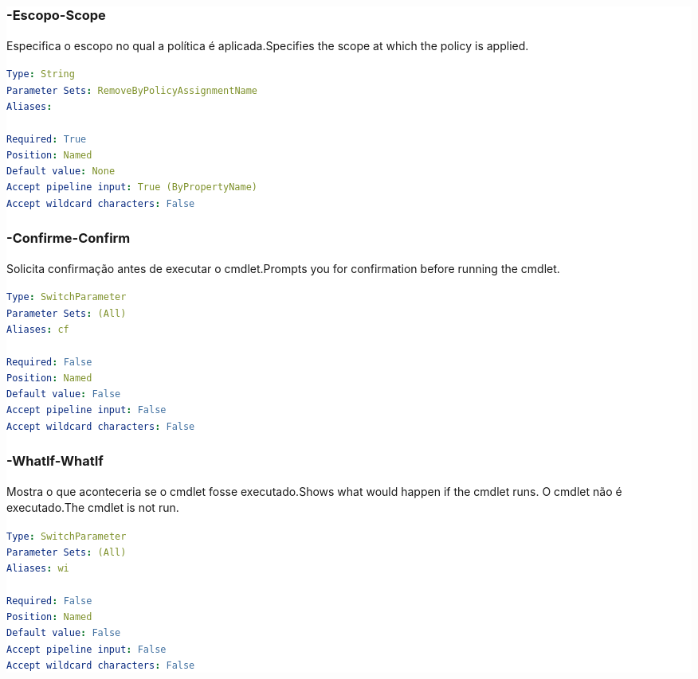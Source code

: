 ### <span data-ttu-id="eeb37-143">-Escopo</span><span class="sxs-lookup"><span data-stu-id="eeb37-143">-Scope</span></span>
<span data-ttu-id="eeb37-144">Especifica o escopo no qual a política é aplicada.</span><span class="sxs-lookup"><span data-stu-id="eeb37-144">Specifies the scope at which the policy is applied.</span></span>

```yaml
Type: String
Parameter Sets: RemoveByPolicyAssignmentName
Aliases:

Required: True
Position: Named
Default value: None
Accept pipeline input: True (ByPropertyName)
Accept wildcard characters: False
```

### <span data-ttu-id="eeb37-145">-Confirme</span><span class="sxs-lookup"><span data-stu-id="eeb37-145">-Confirm</span></span>
<span data-ttu-id="eeb37-146">Solicita confirmação antes de executar o cmdlet.</span><span class="sxs-lookup"><span data-stu-id="eeb37-146">Prompts you for confirmation before running the cmdlet.</span></span>

```yaml
Type: SwitchParameter
Parameter Sets: (All)
Aliases: cf

Required: False
Position: Named
Default value: False
Accept pipeline input: False
Accept wildcard characters: False
```

### <span data-ttu-id="eeb37-147">-WhatIf</span><span class="sxs-lookup"><span data-stu-id="eeb37-147">-WhatIf</span></span>
<span data-ttu-id="eeb37-148">Mostra o que aconteceria se o cmdlet fosse executado.</span><span class="sxs-lookup"><span data-stu-id="eeb37-148">Shows what would happen if the cmdlet runs.</span></span>
<span data-ttu-id="eeb37-149">O cmdlet não é executado.</span><span class="sxs-lookup"><span data-stu-id="eeb37-149">The cmdlet is not run.</span></span>

```yaml
Type: SwitchParameter
Parameter Sets: (All)
Aliases: wi

Required: False
Position: Named
Default value: False
Accept pipeline input: False
Accept wildcard characters: False
```
